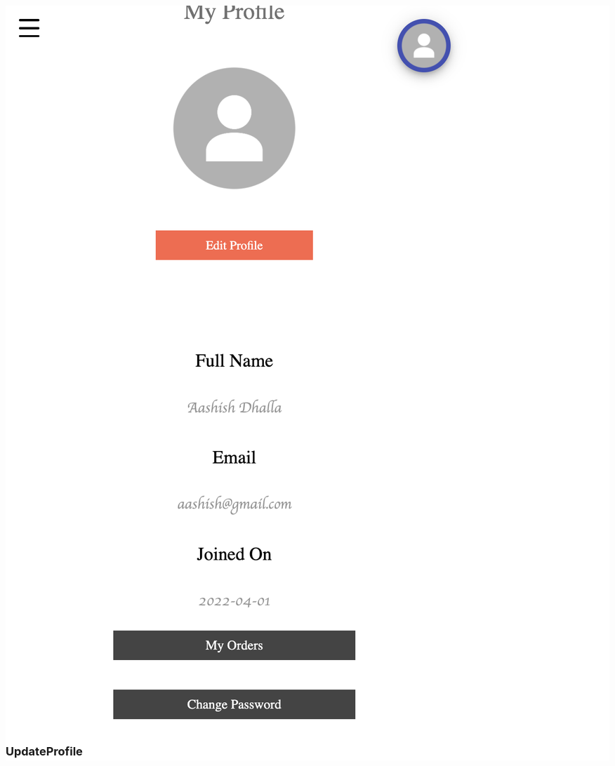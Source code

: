 ![alt text](https://github.com/Pratiksha96/ecommerce-website/blob/main/resources/testImages/UserProfile-mobile.png)
### UpdateProfile